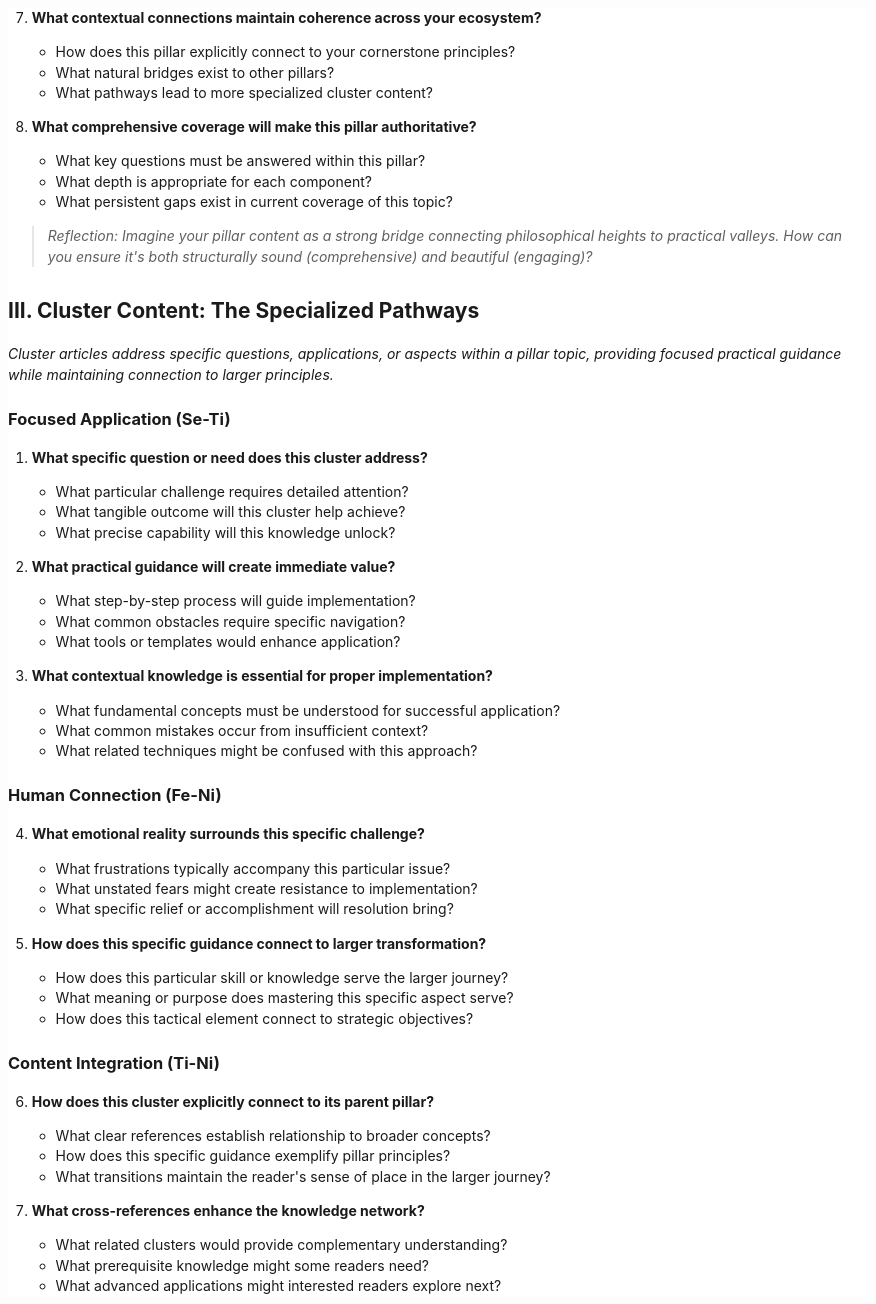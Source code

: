 7. **What contextual connections maintain coherence across your ecosystem?**
   - How does this pillar explicitly connect to your cornerstone principles?
   - What natural bridges exist to other pillars?
   - What pathways lead to more specialized cluster content?

8. **What comprehensive coverage will make this pillar authoritative?**
   - What key questions must be answered within this pillar?
   - What depth is appropriate for each component?
   - What persistent gaps exist in current coverage of this topic?

> *Reflection: Imagine your pillar content as a strong bridge connecting philosophical heights to practical valleys. How can you ensure it's both structurally sound (comprehensive) and beautiful (engaging)?*

## III. Cluster Content: The Specialized Pathways

*Cluster articles address specific questions, applications, or aspects within a pillar topic, providing focused practical guidance while maintaining connection to larger principles.*

### Focused Application (Se-Ti)
1. **What specific question or need does this cluster address?**
   - What particular challenge requires detailed attention?
   - What tangible outcome will this cluster help achieve?
   - What precise capability will this knowledge unlock?

2. **What practical guidance will create immediate value?**
   - What step-by-step process will guide implementation?
   - What common obstacles require specific navigation?
   - What tools or templates would enhance application?

3. **What contextual knowledge is essential for proper implementation?**
   - What fundamental concepts must be understood for successful application?
   - What common mistakes occur from insufficient context?
   - What related techniques might be confused with this approach?

### Human Connection (Fe-Ni)
4. **What emotional reality surrounds this specific challenge?**
   - What frustrations typically accompany this particular issue?
   - What unstated fears might create resistance to implementation?
   - What specific relief or accomplishment will resolution bring?

5. **How does this specific guidance connect to larger transformation?**
   - How does this particular skill or knowledge serve the larger journey?
   - What meaning or purpose does mastering this specific aspect serve?
   - How does this tactical element connect to strategic objectives?

### Content Integration (Ti-Ni)
6. **How does this cluster explicitly connect to its parent pillar?**
   - What clear references establish relationship to broader concepts?
   - How does this specific guidance exemplify pillar principles?
   - What transitions maintain the reader's sense of place in the larger journey?

7. **What cross-references enhance the knowledge network?**
   - What related clusters would provide complementary understanding?
   - What prerequisite knowledge might some readers need?
   - What advanced applications might interested readers explore next?
